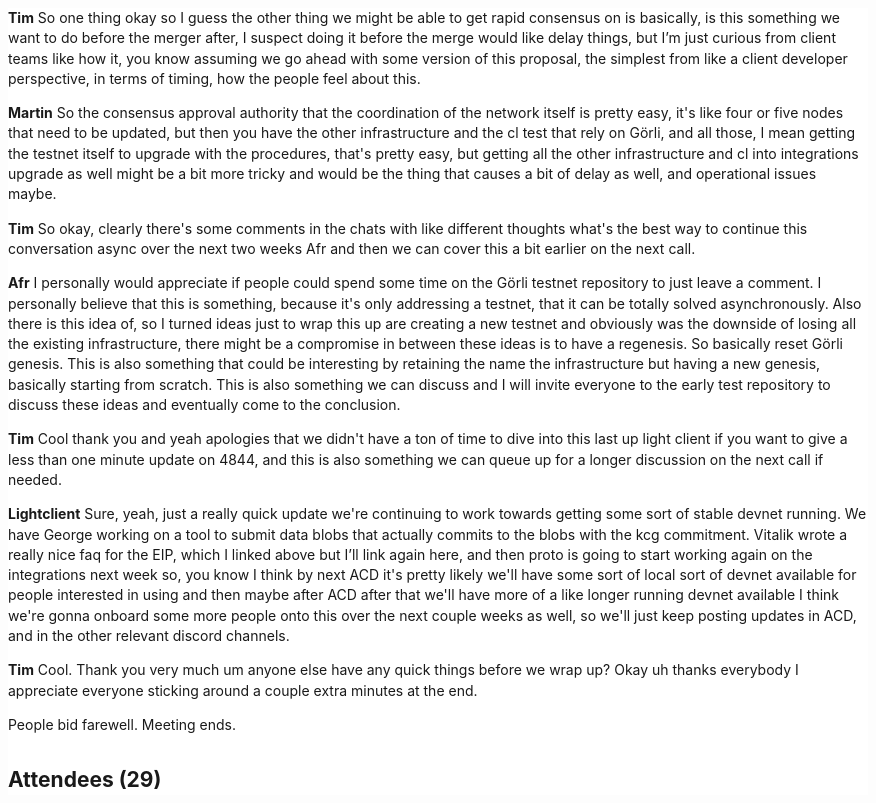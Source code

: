 **Tim**
So one thing okay so I guess the other thing we might be able to get rapid consensus on is basically, is this something we want to do before the merger after, I suspect doing it before the merge would like delay things, but I’m just curious from client teams like how it, you know assuming we go ahead with some version of this proposal, the simplest from like a client developer perspective, in terms of timing, how the people feel about this.

**Martin**
So the consensus approval authority that the coordination of the network itself is pretty easy, it's like four or five nodes that need to be updated, but then you have the other infrastructure and the cl test that rely on Görli, and all those, I mean getting the testnet itself to upgrade with the procedures, that's pretty easy, but getting all the other infrastructure and cl into integrations upgrade as well might be a bit more tricky and would be the thing that causes a bit of delay as well, and operational issues maybe.

**Tim**
So okay, clearly there's some comments in the chats with like different thoughts what's the best way to continue this conversation async over the next two weeks Afr and then we can cover this a bit earlier on the next call.

**Afr**
I personally would appreciate if people could spend some time on the Görli testnet repository to just leave a comment. I personally believe that this is something, because it's only addressing a testnet, that it can be totally solved asynchronously. Also there is this idea of, so I turned ideas just to wrap this up are creating a new testnet and obviously was the downside of losing all the existing infrastructure, there might be a compromise in between these ideas is to have a regenesis. So basically reset Görli genesis. This is also something that could be interesting by retaining the name the infrastructure but having a new genesis, basically starting from scratch. This is also something we can discuss and I will invite everyone to the early test repository to discuss these ideas and eventually come to the conclusion. 

**Tim**
Cool thank you and yeah apologies that we didn't have a ton of time to dive into this last up light client if you want to give a less than one minute update on 4844, and this is also something we can queue up for a longer discussion on the next call if needed.

**Lightclient**
Sure, yeah, just a really quick update we're continuing to work towards getting some sort of stable devnet running. We have George working on a tool to submit data blobs that actually commits to the blobs with the kcg commitment. Vitalik wrote a really nice faq for the EIP, which I linked above but I’ll link again here, and then proto is going to start working again on the integrations next week so, you know I think by next ACD it's pretty likely we'll have some sort of local sort of devnet available for people interested in using and then maybe after ACD after that we'll have more of a like longer running devnet available I think we're gonna onboard some more people onto this over the next couple weeks as well, so we'll just keep posting updates in ACD, and in the other relevant discord channels. 

**Tim**
Cool. Thank you very much um anyone else have any quick things before we wrap up? Okay uh thanks everybody I appreciate everyone sticking around a couple extra minutes at the end.

People bid farewell. Meeting ends. 

## Attendees (29) 
